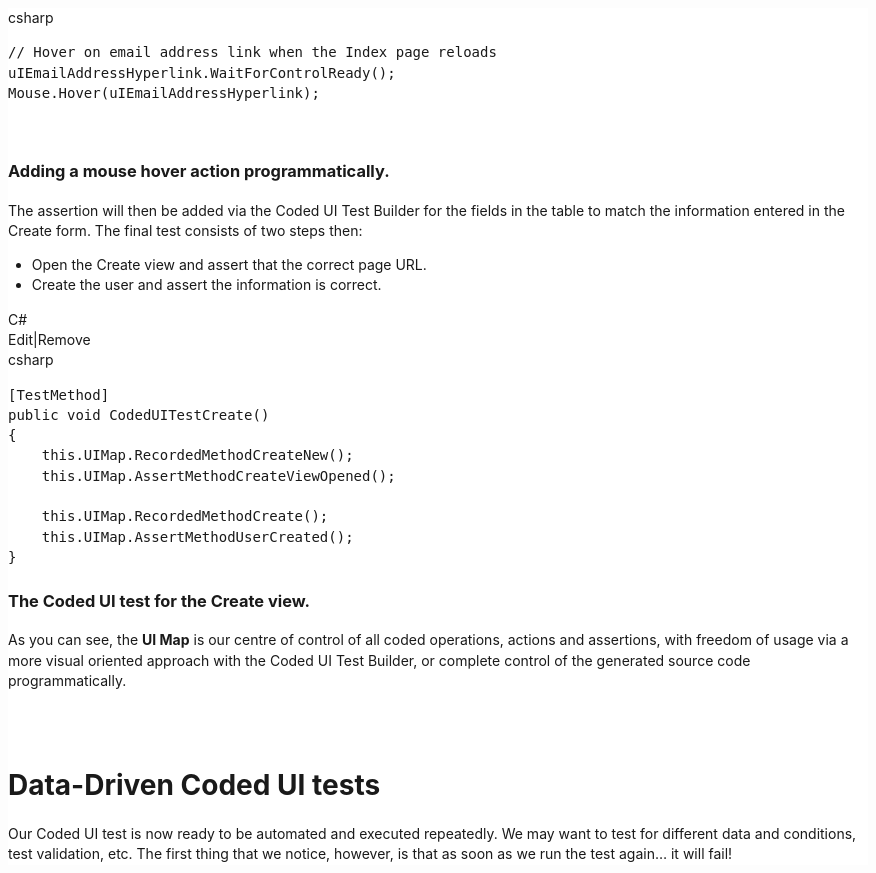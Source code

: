 <span class="hidden">csharp</span>

<div class="preview">
<pre class="csharp"><span class="cs__com">//&nbsp;Hover&nbsp;on&nbsp;email&nbsp;address&nbsp;link&nbsp;when&nbsp;the&nbsp;Index&nbsp;page&nbsp;reloads</span>&nbsp;
uIEmailAddressHyperlink.WaitForControlReady();&nbsp;
Mouse.Hover(uIEmailAddressHyperlink);&nbsp;
</pre>
</div>
</div>
</div>
<p>&nbsp;</p>
<h3>Adding a mouse hover action programmatically.</h3>
<p>The assertion will then be added via the Coded UI Test Builder for the fields in the table to match the information entered in the Create form. The final test consists of two steps then:</p>
<ul>
<li>Open the Create view and assert that the correct page URL. </li><li>Create the user and assert the information is correct. </li></ul>
<div class="scriptcode">
<div class="pluginEditHolder" pluginCommand="mceScriptCode">
<div class="title"><span>C#</span></div>
<div class="pluginLinkHolder"><span class="pluginEditHolderLink">Edit</span>|<span class="pluginRemoveHolderLink">Remove</span></div>
<span class="hidden">csharp</span>

<div class="preview">
<pre class="csharp">[TestMethod]&nbsp;
<span class="cs__keyword">public</span>&nbsp;<span class="cs__keyword">void</span>&nbsp;CodedUITestCreate()&nbsp;
{&nbsp;
&nbsp;&nbsp;&nbsp;&nbsp;<span class="cs__keyword">this</span>.UIMap.RecordedMethodCreateNew();&nbsp;
&nbsp;&nbsp;&nbsp;&nbsp;<span class="cs__keyword">this</span>.UIMap.AssertMethodCreateViewOpened();&nbsp;
&nbsp;
&nbsp;&nbsp;&nbsp;&nbsp;<span class="cs__keyword">this</span>.UIMap.RecordedMethodCreate();&nbsp;
&nbsp;&nbsp;&nbsp;&nbsp;<span class="cs__keyword">this</span>.UIMap.AssertMethodUserCreated();&nbsp;
}&nbsp;
</pre>
</div>
</div>
</div>
<h3 class="endscriptcode">The Coded UI test for the Create view.</h3>
<div class="endscriptcode"></div>
<p>As you can see, the <strong>UI Map</strong> is our centre of control of all coded operations, actions and assertions, with freedom of usage via a more visual oriented approach with the Coded UI Test Builder, or complete control of the generated source code
 programmatically.</p>
<p>&nbsp;</p>
<h1>Data-Driven Coded UI tests</h1>
<p>Our Coded UI test is now ready to be automated and executed repeatedly. We may want to test for different data and conditions, test validation, etc. The first thing that we notice, however, is that as soon as we run the test again&hellip; it will fail!</p>